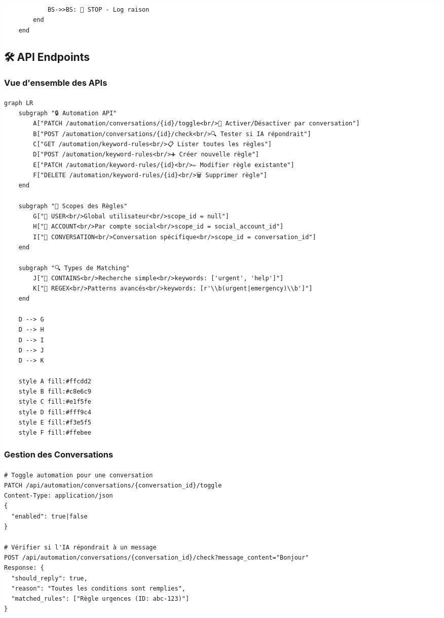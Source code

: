 ```mermaid
            BS->>BS: 🚫 STOP - Log raison
        end
    end
```

## 🛠️ API Endpoints

### Vue d'ensemble des APIs
```mermaid
graph LR
    subgraph "🔒 Automation API"
        A["PATCH /automation/conversations/{id}/toggle<br/>📱 Activer/Désactiver par conversation"]
        B["POST /automation/conversations/{id}/check<br/>🔍 Tester si IA répondrait"]
        C["GET /automation/keyword-rules<br/>📋 Lister toutes les règles"]
        D["POST /automation/keyword-rules<br/>➕ Créer nouvelle règle"]
        E["PATCH /automation/keyword-rules/{id}<br/>✏️ Modifier règle existante"]
        F["DELETE /automation/keyword-rules/{id}<br/>🗑️ Supprimer règle"]
    end
    
    subgraph "🎯 Scopes des Règles"
        G["👤 USER<br/>Global utilisateur<br/>scope_id = null"]
        H["📱 ACCOUNT<br/>Par compte social<br/>scope_id = social_account_id"]
        I["💬 CONVERSATION<br/>Conversation spécifique<br/>scope_id = conversation_id"]
    end
    
    subgraph "🔍 Types de Matching"
        J["📝 CONTAINS<br/>Recherche simple<br/>keywords: ['urgent', 'help']"]
        K["🔧 REGEX<br/>Patterns avancés<br/>keywords: [r'\\b(urgent|emergency)\\b']"]
    end
    
    D --> G
    D --> H  
    D --> I
    D --> J
    D --> K
    
    style A fill:#ffcdd2
    style B fill:#c8e6c9
    style C fill:#e1f5fe
    style D fill:#fff9c4
    style E fill:#f3e5f5
    style F fill:#ffebee
```

### Gestion des Conversations
```http
# Toggle automation pour une conversation
PATCH /api/automation/conversations/{conversation_id}/toggle
Content-Type: application/json
{
  "enabled": true|false
}

# Vérifier si l'IA répondrait à un message
POST /api/automation/conversations/{conversation_id}/check?message_content="Bonjour"
Response: {
  "should_reply": true,
  "reason": "Toutes les conditions sont remplies",
  "matched_rules": ["Règle urgences (ID: abc-123)"]
}
```
